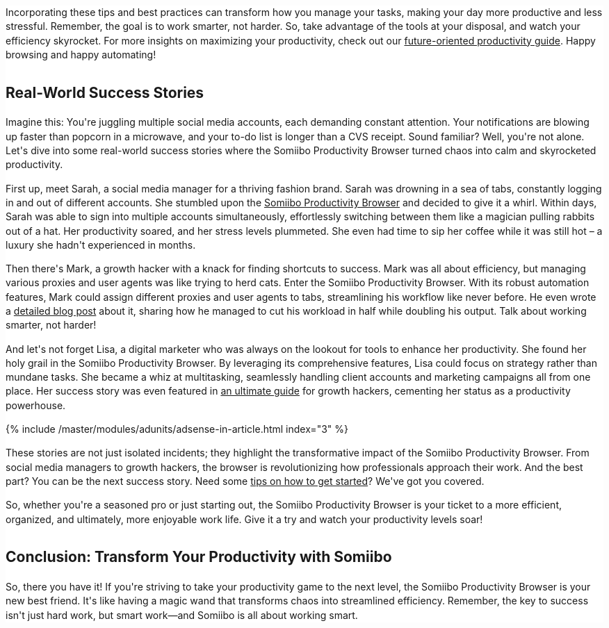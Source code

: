 Incorporating these tips and best practices can transform how you manage your tasks, making your day more productive and less stressful. Remember, the goal is to work smarter, not harder. So, take advantage of the tools at your disposal, and watch your efficiency skyrocket. For more insights on maximizing your productivity, check out our [future-oriented productivity guide](https://productivitybrowser.com/blog/the-future-of-productivity-leveraging-specialized-browsers-for-maximum-impact). Happy browsing and happy automating!

## Real-World Success Stories

Imagine this: You're juggling multiple social media accounts, each demanding constant attention. Your notifications are blowing up faster than popcorn in a microwave, and your to-do list is longer than a CVS receipt. Sound familiar? Well, you're not alone. Let's dive into some real-world success stories where the Somiibo Productivity Browser turned chaos into calm and skyrocketed productivity.

First up, meet Sarah, a social media manager for a thriving fashion brand. Sarah was drowning in a sea of tabs, constantly logging in and out of different accounts. She stumbled upon the [Somiibo Productivity Browser](https://productivitybrowser.com/blog/multi-account-sign-in-a-game-changer-for-social-media-managers) and decided to give it a whirl. Within days, Sarah was able to sign into multiple accounts simultaneously, effortlessly switching between them like a magician pulling rabbits out of a hat. Her productivity soared, and her stress levels plummeted. She even had time to sip her coffee while it was still hot – a luxury she hadn't experienced in months.

Then there's Mark, a growth hacker with a knack for finding shortcuts to success. Mark was all about efficiency, but managing various proxies and user agents was like trying to herd cats. Enter the Somiibo Productivity Browser. With its robust automation features, Mark could assign different proxies and user agents to tabs, streamlining his workflow like never before. He even wrote a [detailed blog post](https://productivitybrowser.com/blog/automation-made-easy-streamlining-your-workflow-with-proxies-and-user-agents) about it, sharing how he managed to cut his workload in half while doubling his output. Talk about working smarter, not harder!

And let's not forget Lisa, a digital marketer who was always on the lookout for tools to enhance her productivity. She found her holy grail in the Somiibo Productivity Browser. By leveraging its comprehensive features, Lisa could focus on strategy rather than mundane tasks. She became a whiz at multitasking, seamlessly handling client accounts and marketing campaigns all from one place. Her success story was even featured in [an ultimate guide](https://productivitybrowser.com/blog/the-ultimate-productivity-browser-a-game-changer-for-growth-hackers) for growth hackers, cementing her status as a productivity powerhouse.

{% include /master/modules/adunits/adsense-in-article.html index="3" %}

These stories are not just isolated incidents; they highlight the transformative impact of the Somiibo Productivity Browser. From social media managers to growth hackers, the browser is revolutionizing how professionals approach their work. And the best part? You can be the next success story. Need some [tips on how to get started](https://productivitybrowser.com/blog/enhance-your-workflow-tips-for-using-the-somiibo-productivity-browser)? We've got you covered.

So, whether you're a seasoned pro or just starting out, the Somiibo Productivity Browser is your ticket to a more efficient, organized, and ultimately, more enjoyable work life. Give it a try and watch your productivity levels soar!

## Conclusion: Transform Your Productivity with Somiibo

So, there you have it! If you're striving to take your productivity game to the next level, the Somiibo Productivity Browser is your new best friend. It's like having a magic wand that transforms chaos into streamlined efficiency. Remember, the key to success isn't just hard work, but smart work—and Somiibo is all about working smart.
